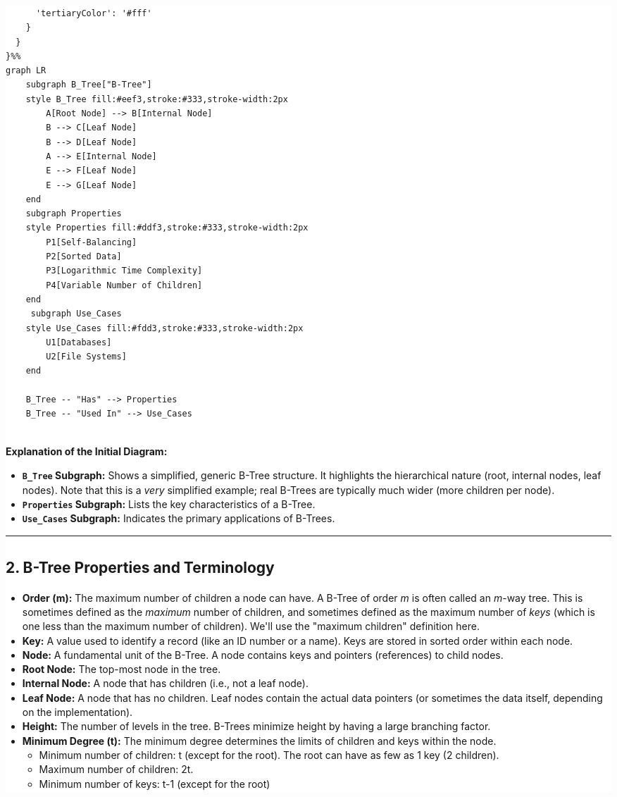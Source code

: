 ```mermaid
      'tertiaryColor': '#fff'
    }
  }
}%%
graph LR
    subgraph B_Tree["B-Tree"]
    style B_Tree fill:#eef3,stroke:#333,stroke-width:2px
        A[Root Node] --> B[Internal Node]
        B --> C[Leaf Node]
        B --> D[Leaf Node]
        A --> E[Internal Node]
        E --> F[Leaf Node]
        E --> G[Leaf Node]
    end
    subgraph Properties
    style Properties fill:#ddf3,stroke:#333,stroke-width:2px
        P1[Self-Balancing]
        P2[Sorted Data]
        P3[Logarithmic Time Complexity]
        P4[Variable Number of Children]
    end
     subgraph Use_Cases
    style Use_Cases fill:#fdd3,stroke:#333,stroke-width:2px
        U1[Databases]
        U2[File Systems]
    end

    B_Tree -- "Has" --> Properties
    B_Tree -- "Used In" --> Use_Cases
    
```

**Explanation of the Initial Diagram:**

*   **`B_Tree` Subgraph:**  Shows a simplified, generic B-Tree structure.  It highlights the hierarchical nature (root, internal nodes, leaf nodes).  Note that this is a *very* simplified example; real B-Trees are typically much wider (more children per node).
*   **`Properties` Subgraph:** Lists the key characteristics of a B-Tree.
*   **`Use_Cases` Subgraph:**  Indicates the primary applications of B-Trees.

---

## 2. B-Tree Properties and Terminology

*   **Order (m):**  The maximum number of children a node can have.  A B-Tree of order *m* is often called an *m*-way tree.  This is sometimes defined as the *maximum* number of children, and sometimes defined as the maximum number of *keys* (which is one less than the maximum number of children).  We'll use the "maximum children" definition here.
*   **Key:**  A value used to identify a record (like an ID number or a name).  Keys are stored in sorted order within each node.
*   **Node:**  A fundamental unit of the B-Tree.  A node contains keys and pointers (references) to child nodes.
*   **Root Node:** The top-most node in the tree.
*   **Internal Node:**  A node that has children (i.e., not a leaf node).
*   **Leaf Node:**  A node that has no children.  Leaf nodes contain the actual data pointers (or sometimes the data itself, depending on the implementation).
*   **Height:** The number of levels in the tree.  B-Trees minimize height by having a large branching factor.
* **Minimum Degree (t):** The minimum degree determines the limits of children and keys within the node.
  * Minimum number of children: t (except for the root). The root can have as few as 1 key (2 children).
  * Maximum number of children: 2t.
  * Minimum number of keys: t-1 (except for the root)